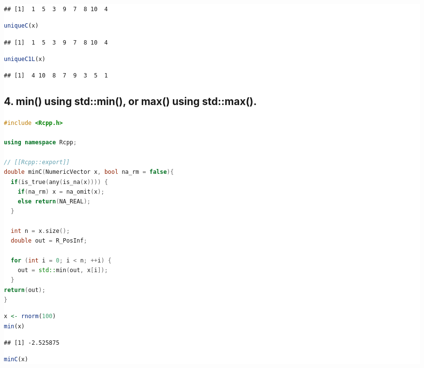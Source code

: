 ```
## [1]  1  5  3  9  7  8 10  4
```

```r
uniqueC(x)
```

```
## [1]  1  5  3  9  7  8 10  4
```

```r
uniqueC1L(x) 
```

```
## [1]  4 10  8  7  9  3  5  1
```

## 4. min() using std::min(), or max() using std::max().


```cpp
#include <Rcpp.h>

using namespace Rcpp;

// [[Rcpp::export]]
double minC(NumericVector x, bool na_rm = false){
  if(is_true(any(is_na(x)))) {
    if(na_rm) x = na_omit(x);
    else return(NA_REAL);
  }
  
  int n = x.size();
  double out = R_PosInf;
  
  for (int i = 0; i < n; ++i) {
    out = std::min(out, x[i]);
  }
return(out);
}
```


```r
x <- rnorm(100)
min(x)
```

```
## [1] -2.525875
```

```r
minC(x)
```
